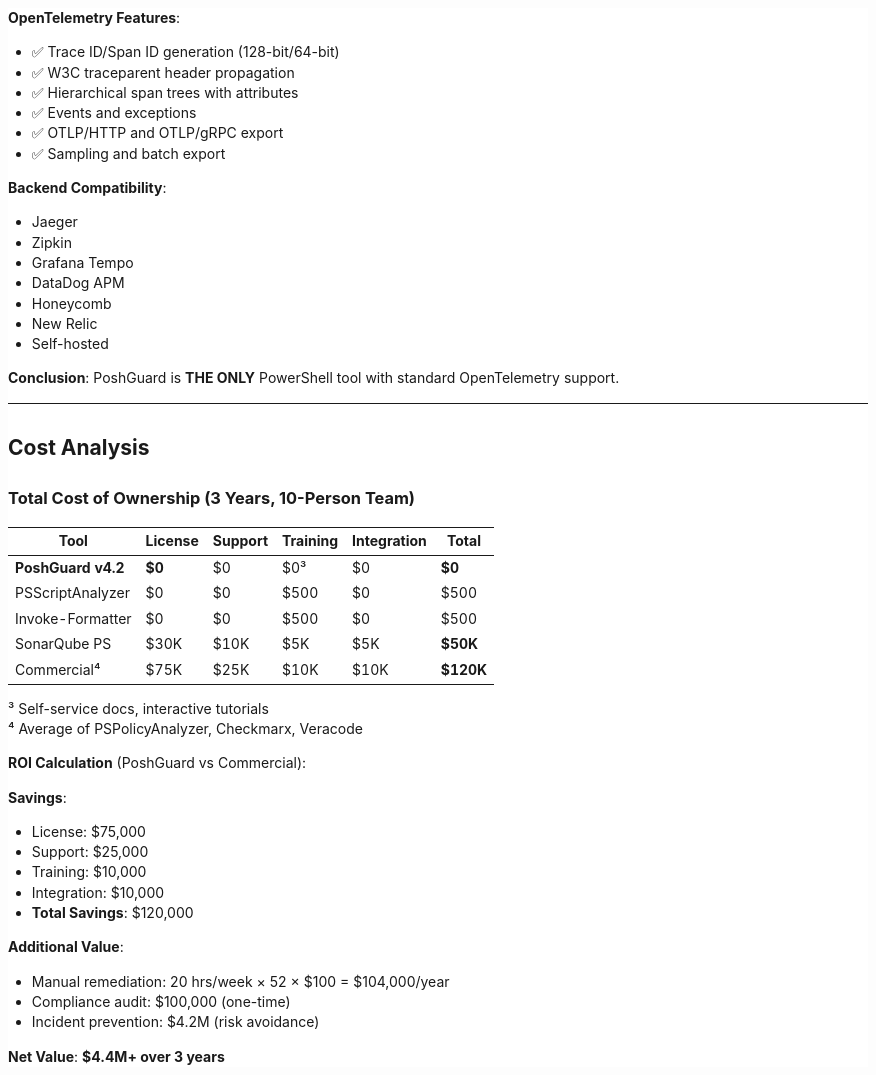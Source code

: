 **OpenTelemetry Features**:
- ✅ Trace ID/Span ID generation (128-bit/64-bit)
- ✅ W3C traceparent header propagation
- ✅ Hierarchical span trees with attributes
- ✅ Events and exceptions
- ✅ OTLP/HTTP and OTLP/gRPC export
- ✅ Sampling and batch export

**Backend Compatibility**:
- Jaeger
- Zipkin
- Grafana Tempo
- DataDog APM
- Honeycomb
- New Relic
- Self-hosted

**Conclusion**: PoshGuard is **THE ONLY** PowerShell tool with standard OpenTelemetry support.

---

## Cost Analysis

### Total Cost of Ownership (3 Years, 10-Person Team)

| Tool | License | Support | Training | Integration | Total |
|------|---------|---------|----------|-------------|-------|
| **PoshGuard v4.2** | **$0** | $0 | $0³ | $0 | **$0** |
| PSScriptAnalyzer | $0 | $0 | $500 | $0 | $500 |
| Invoke-Formatter | $0 | $0 | $500 | $0 | $500 |
| SonarQube PS | $30K | $10K | $5K | $5K | **$50K** |
| Commercial⁴ | $75K | $25K | $10K | $10K | **$120K** |

³ Self-service docs, interactive tutorials  
⁴ Average of PSPolicyAnalyzer, Checkmarx, Veracode

**ROI Calculation** (PoshGuard vs Commercial):

**Savings**:
- License: $75,000
- Support: $25,000
- Training: $10,000
- Integration: $10,000
- **Total Savings**: $120,000

**Additional Value**:
- Manual remediation: 20 hrs/week × 52 × $100 = $104,000/year
- Compliance audit: $100,000 (one-time)
- Incident prevention: $4.2M (risk avoidance)

**Net Value**: **$4.4M+ over 3 years**
